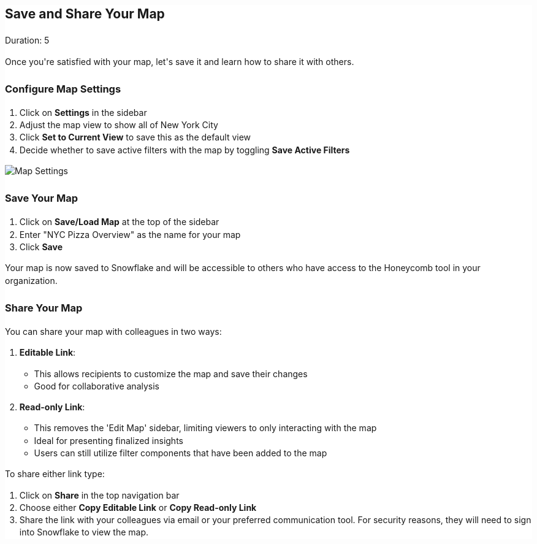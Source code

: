 
## Save and Share Your Map
Duration: 5

Once you're satisfied with your map, let's save it and learn how to share it with others.

### Configure Map Settings

1. Click on **Settings** in the sidebar
2. Adjust the map view to show all of New York City
3. Click **Set to Current View** to save this as the default view
4. Decide whether to save active filters with the map by toggling **Save Active Filters**

![Map Settings](assets/map_settings.png)

### Save Your Map

1. Click on **Save/Load Map** at the top of the sidebar
2. Enter "NYC Pizza Overview" as the name for your map
3. Click **Save**

Your map is now saved to Snowflake and will be accessible to others who have access to the Honeycomb tool in your organization.

### Share Your Map

You can share your map with colleagues in two ways:

1. **Editable Link**:
   - This allows recipients to customize the map and save their changes
   - Good for collaborative analysis

2. **Read-only Link**:
   - This removes the 'Edit Map' sidebar, limiting viewers to only interacting with the map
   - Ideal for presenting finalized insights
   - Users can still utilize filter components that have been added to the map

To share either link type:
1. Click on **Share** in the top navigation bar
2. Choose either **Copy Editable Link** or **Copy Read-only Link**
3. Share the link with your colleagues via email or your preferred communication tool. For security reasons, they will need to sign into Snowflake to view the map.
